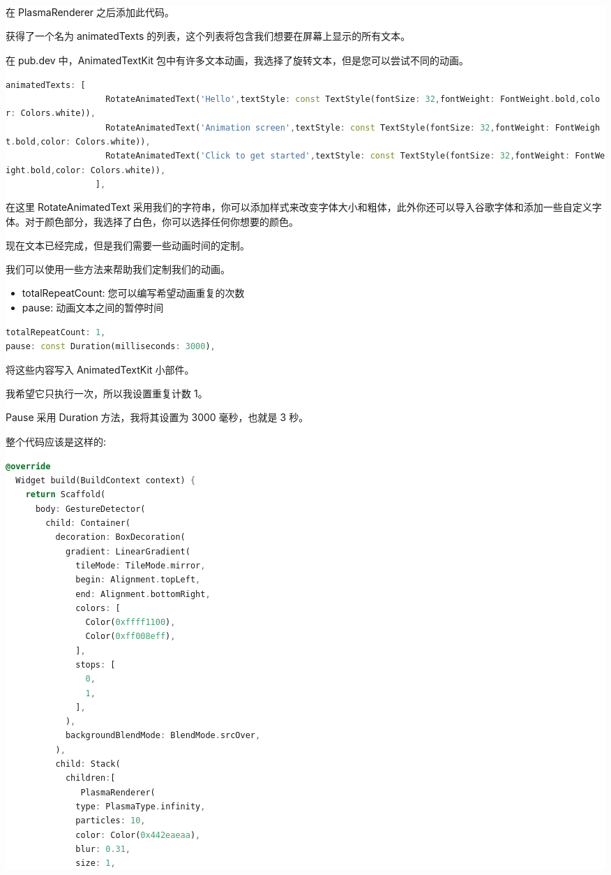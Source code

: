 在 PlasmaRenderer 之后添加此代码。

获得了一个名为 animatedTexts 的列表，这个列表将包含我们想要在屏幕上显示的所有文本。

在 pub.dev 中，AnimatedTextKit 包中有许多文本动画，我选择了旋转文本，但是您可以尝试不同的动画。

```dart
animatedTexts: [
                    RotateAnimatedText('Hello',textStyle: const TextStyle(fontSize: 32,fontWeight: FontWeight.bold,color: Colors.white)),
                    RotateAnimatedText('Animation screen',textStyle: const TextStyle(fontSize: 32,fontWeight: FontWeight.bold,color: Colors.white)),
                    RotateAnimatedText('Click to get started',textStyle: const TextStyle(fontSize: 32,fontWeight: FontWeight.bold,color: Colors.white)),
                  ],
```

在这里 RotateAnimatedText 采用我们的字符串，你可以添加样式来改变字体大小和粗体，此外你还可以导入谷歌字体和添加一些自定义字体。对于颜色部分，我选择了白色，你可以选择任何你想要的颜色。

现在文本已经完成，但是我们需要一些动画时间的定制。

我们可以使用一些方法来帮助我们定制我们的动画。

- totalRepeatCount: 您可以编写希望动画重复的次数
- pause: 动画文本之间的暂停时间

```dart
totalRepeatCount: 1,
pause: const Duration(milliseconds: 3000),
```

将这些内容写入 AnimatedTextKit 小部件。

我希望它只执行一次，所以我设置重复计数 1。

Pause 采用 Duration 方法，我将其设置为 3000 毫秒，也就是 3 秒。

整个代码应该是这样的:

```dart
@override
  Widget build(BuildContext context) {
    return Scaffold(
      body: GestureDetector(
        child: Container(
          decoration: BoxDecoration(
            gradient: LinearGradient(
              tileMode: TileMode.mirror,
              begin: Alignment.topLeft,
              end: Alignment.bottomRight,
              colors: [
                Color(0xffff1100),
                Color(0xff008eff),
              ],
              stops: [
                0,
                1,
              ],
            ),
            backgroundBlendMode: BlendMode.srcOver,
          ),
          child: Stack(
            children:[
               PlasmaRenderer(
              type: PlasmaType.infinity,
              particles: 10,
              color: Color(0x442eaeaa),
              blur: 0.31,
              size: 1,
```